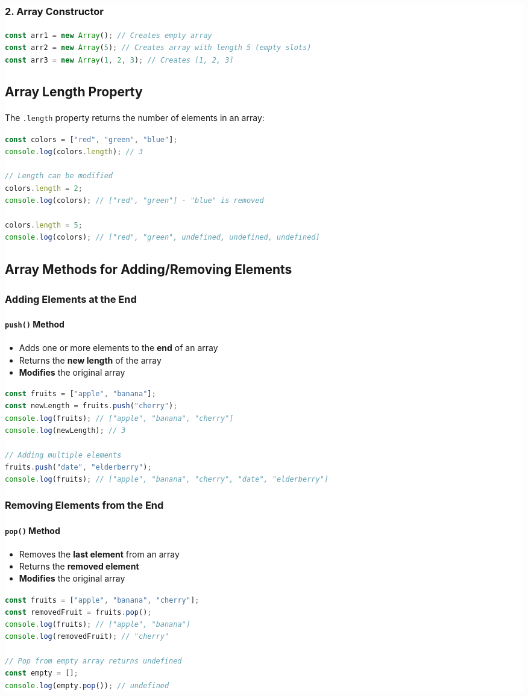 ### 2. Array Constructor
```javascript
const arr1 = new Array(); // Creates empty array
const arr2 = new Array(5); // Creates array with length 5 (empty slots)
const arr3 = new Array(1, 2, 3); // Creates [1, 2, 3]
```

## Array Length Property

The `.length` property returns the number of elements in an array:

```javascript
const colors = ["red", "green", "blue"];
console.log(colors.length); // 3

// Length can be modified
colors.length = 2;
console.log(colors); // ["red", "green"] - "blue" is removed

colors.length = 5;
console.log(colors); // ["red", "green", undefined, undefined, undefined]
```

## Array Methods for Adding/Removing Elements

### Adding Elements at the End
#### `push()` Method
- Adds one or more elements to the **end** of an array
- Returns the **new length** of the array
- **Modifies** the original array

```javascript
const fruits = ["apple", "banana"];
const newLength = fruits.push("cherry");
console.log(fruits); // ["apple", "banana", "cherry"]
console.log(newLength); // 3

// Adding multiple elements
fruits.push("date", "elderberry");
console.log(fruits); // ["apple", "banana", "cherry", "date", "elderberry"]
```

### Removing Elements from the End
#### `pop()` Method
- Removes the **last element** from an array
- Returns the **removed element**
- **Modifies** the original array

```javascript
const fruits = ["apple", "banana", "cherry"];
const removedFruit = fruits.pop();
console.log(fruits); // ["apple", "banana"]
console.log(removedFruit); // "cherry"

// Pop from empty array returns undefined
const empty = [];
console.log(empty.pop()); // undefined
```
